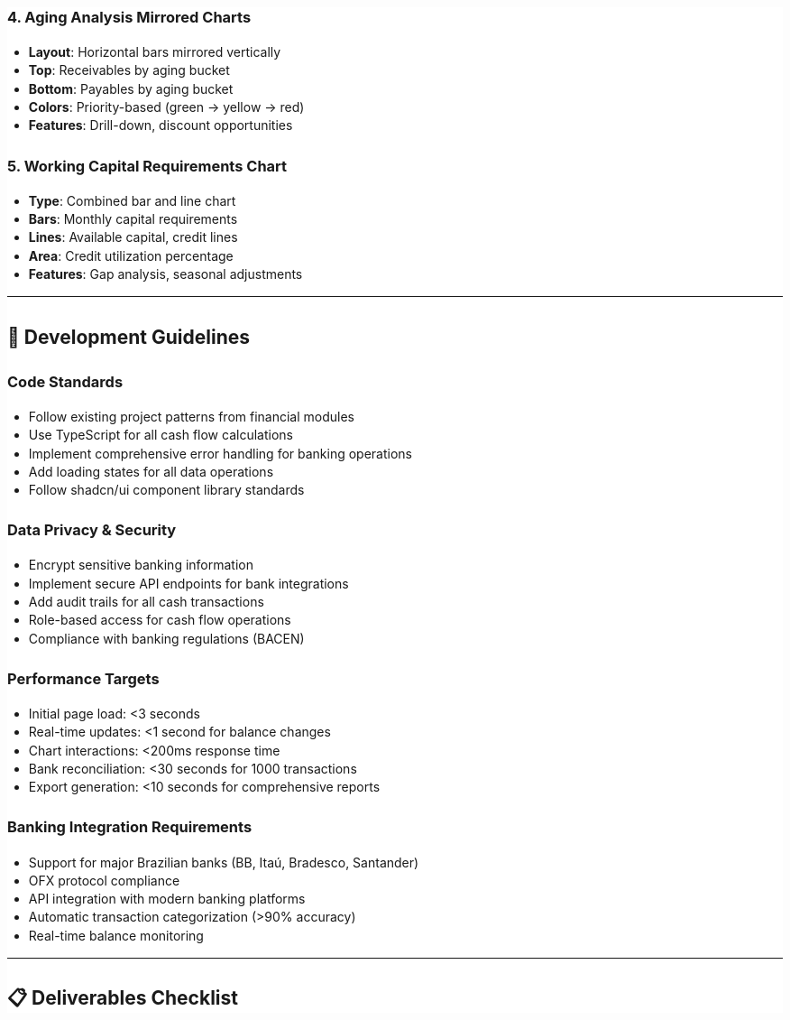 ### 4. Aging Analysis Mirrored Charts
- **Layout**: Horizontal bars mirrored vertically
- **Top**: Receivables by aging bucket
- **Bottom**: Payables by aging bucket  
- **Colors**: Priority-based (green → yellow → red)
- **Features**: Drill-down, discount opportunities

### 5. Working Capital Requirements Chart
- **Type**: Combined bar and line chart
- **Bars**: Monthly capital requirements
- **Lines**: Available capital, credit lines
- **Area**: Credit utilization percentage
- **Features**: Gap analysis, seasonal adjustments

---

## 🚀 Development Guidelines

### Code Standards
- Follow existing project patterns from financial modules
- Use TypeScript for all cash flow calculations
- Implement comprehensive error handling for banking operations
- Add loading states for all data operations
- Follow shadcn/ui component library standards

### Data Privacy & Security
- Encrypt sensitive banking information
- Implement secure API endpoints for bank integrations
- Add audit trails for all cash transactions
- Role-based access for cash flow operations
- Compliance with banking regulations (BACEN)

### Performance Targets
- Initial page load: <3 seconds
- Real-time updates: <1 second for balance changes
- Chart interactions: <200ms response time
- Bank reconciliation: <30 seconds for 1000 transactions
- Export generation: <10 seconds for comprehensive reports

### Banking Integration Requirements
- Support for major Brazilian banks (BB, Itaú, Bradesco, Santander)
- OFX protocol compliance
- API integration with modern banking platforms
- Automatic transaction categorization (>90% accuracy)
- Real-time balance monitoring

---

## 📋 Deliverables Checklist
